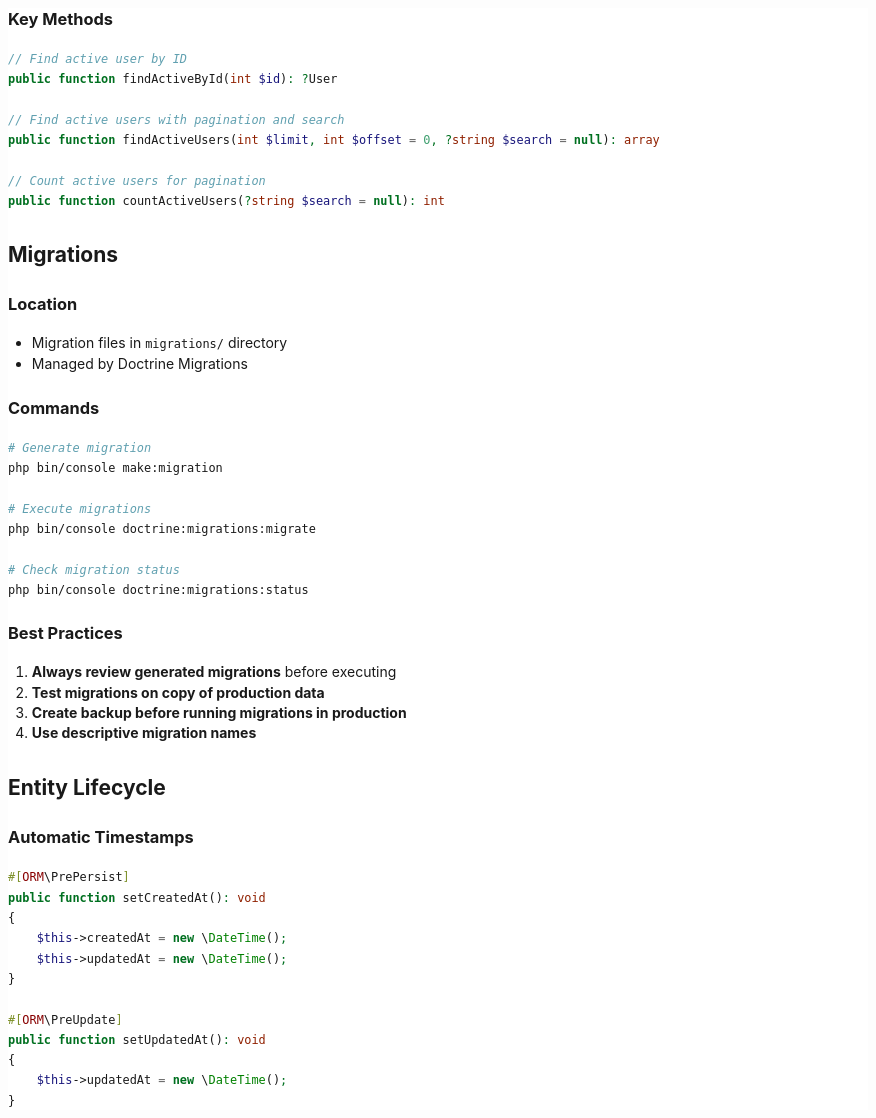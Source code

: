 ### Key Methods
```php
// Find active user by ID
public function findActiveById(int $id): ?User

// Find active users with pagination and search
public function findActiveUsers(int $limit, int $offset = 0, ?string $search = null): array

// Count active users for pagination
public function countActiveUsers(?string $search = null): int
```

## Migrations

### Location
- Migration files in `migrations/` directory
- Managed by Doctrine Migrations

### Commands
```bash
# Generate migration
php bin/console make:migration

# Execute migrations
php bin/console doctrine:migrations:migrate

# Check migration status
php bin/console doctrine:migrations:status
```

### Best Practices
1. **Always review generated migrations** before executing
2. **Test migrations on copy of production data**
3. **Create backup before running migrations in production**
4. **Use descriptive migration names**

## Entity Lifecycle

### Automatic Timestamps
```php
#[ORM\PrePersist]
public function setCreatedAt(): void
{
    $this->createdAt = new \DateTime();
    $this->updatedAt = new \DateTime();
}

#[ORM\PreUpdate]
public function setUpdatedAt(): void
{
    $this->updatedAt = new \DateTime();
}
```
